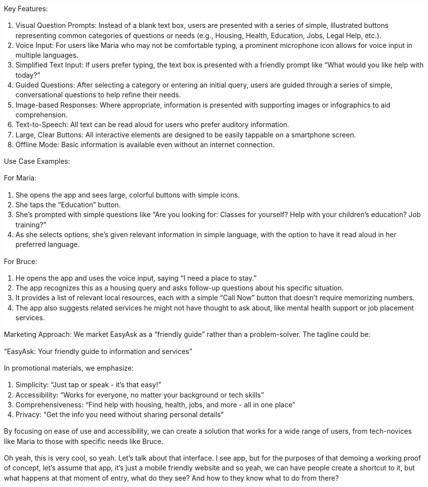 Key Features:

1. Visual Question Prompts: Instead of a blank text box, users are presented with a series of simple, illustrated buttons representing common categories of questions or needs (e.g., Housing, Health, Education, Jobs, Legal Help, etc.).
2. Voice Input: For users like Maria who may not be comfortable typing, a prominent microphone icon allows for voice input in multiple languages.
3. Simplified Text Input: If users prefer typing, the text box is presented with a friendly prompt like “What would you like help with today?”
4. Guided Questions: After selecting a category or entering an initial query, users are guided through a series of simple, conversational questions to help refine their needs.
5. Image-based Responses: Where appropriate, information is presented with supporting images or infographics to aid comprehension.
6. Text-to-Speech: All text can be read aloud for users who prefer auditory information.
7. Large, Clear Buttons: All interactive elements are designed to be easily tappable on a smartphone screen.
8. Offline Mode: Basic information is available even without an internet connection.

Use Case Examples:

For Maria:
1. She opens the app and sees large, colorful buttons with simple icons.
2. She taps the “Education” button.
3. She’s prompted with simple questions like “Are you looking for: Classes for yourself? Help with your children’s education? Job training?”
4. As she selects options, she’s given relevant information in simple language, with the option to have it read aloud in her preferred language.

For Bruce:
1. He opens the app and uses the voice input, saying “I need a place to stay.”
2. The app recognizes this as a housing query and asks follow-up questions about his specific situation.
3. It provides a list of relevant local resources, each with a simple “Call Now” button that doesn’t require memorizing numbers.
4. The app also suggests related services he might not have thought to ask about, like mental health support or job placement services.

Marketing Approach:
We market EasyAsk as a “friendly guide” rather than a problem-solver. The tagline could be:

“EasyAsk: Your friendly guide to information and services”

In promotional materials, we emphasize:
1. Simplicity: “Just tap or speak - it’s that easy!”
2. Accessibility: “Works for everyone, no matter your background or tech skills”
3. Comprehensiveness: “Find help with housing, health, jobs, and more - all in one place”
4. Privacy: “Get the info you need without sharing personal details”

By focusing on ease of use and accessibility, we can create a solution that works for a wide range of users, from tech-novices like Maria to those with specific needs like Bruce.

Oh yeah, this is very cool, so yeah. Let’s talk about that interface. I see app, but for the purposes of that demoing a working proof of concept, let’s assume that app, it’s just a mobile friendly website and so yeah, we can have people create a shortcut to it, but what happens at that moment of entry, what do they see? And how to they know what to do from there?
